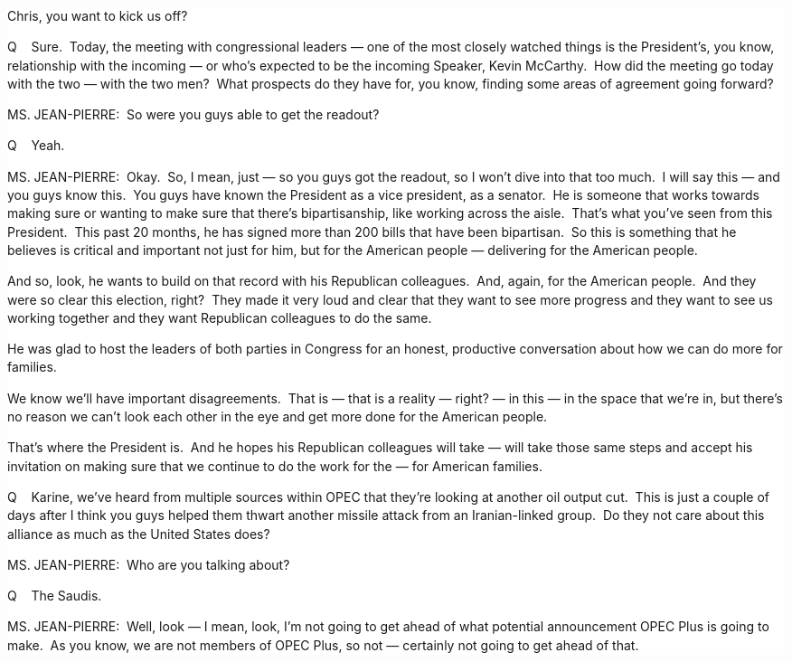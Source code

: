 Chris, you want to kick us off?

Q    Sure.  Today, the meeting with congressional leaders — one of the
most closely watched things is the President’s, you know, relationship
with the incoming — or who’s expected to be the incoming Speaker, Kevin
McCarthy.  How did the meeting go today with the two — with the two
men?  What prospects do they have for, you know, finding some areas of
agreement going forward?

MS. JEAN-PIERRE:  So were you guys able to get the readout?

Q    Yeah.

MS. JEAN-PIERRE:  Okay.  So, I mean, just — so you guys got the readout,
so I won’t dive into that too much.  I will say this — and you guys know
this.  You guys have known the President as a vice president, as a
senator.  He is someone that works towards making sure or wanting to
make sure that there’s bipartisanship, like working across the aisle. 
That’s what you’ve seen from this President.  This past 20 months, he
has signed more than 200 bills that have been bipartisan.  So this is
something that he believes is critical and important not just for him,
but for the American people — delivering for the American people. 

And so, look, he wants to build on that record with his Republican
colleagues.  And, again, for the American people.  And they were so
clear this election, right?  They made it very loud and clear that they
want to see more progress and they want to see us working together and
they want Republican colleagues to do the same.

He was glad to host the leaders of both parties in Congress for an
honest, productive conversation about how we can do more for families. 

We know we’ll have important disagreements.  That is — that is a reality
— right? — in this — in the space that we’re in, but there’s no reason
we can’t look each other in the eye and get more done for the American
people. 

That’s where the President is.  And he hopes his Republican colleagues
will take — will take those same steps and accept his invitation on
making sure that we continue to do the work for the — for American
families.

Q    Karine, we’ve heard from multiple sources within OPEC that they’re
looking at another oil output cut.  This is just a couple of days after
I think you guys helped them thwart another missile attack from an
Iranian-linked group.  Do they not care about this alliance as much as
the United States does?

MS. JEAN-PIERRE:  Who are you talking about? 

Q    The Saudis. 

MS. JEAN-PIERRE:  Well, look — I mean, look, I’m not going to get ahead
of what potential announcement OPEC Plus is going to make.  As you know,
we are not members of OPEC Plus, so not — certainly not going to get
ahead of that. 
